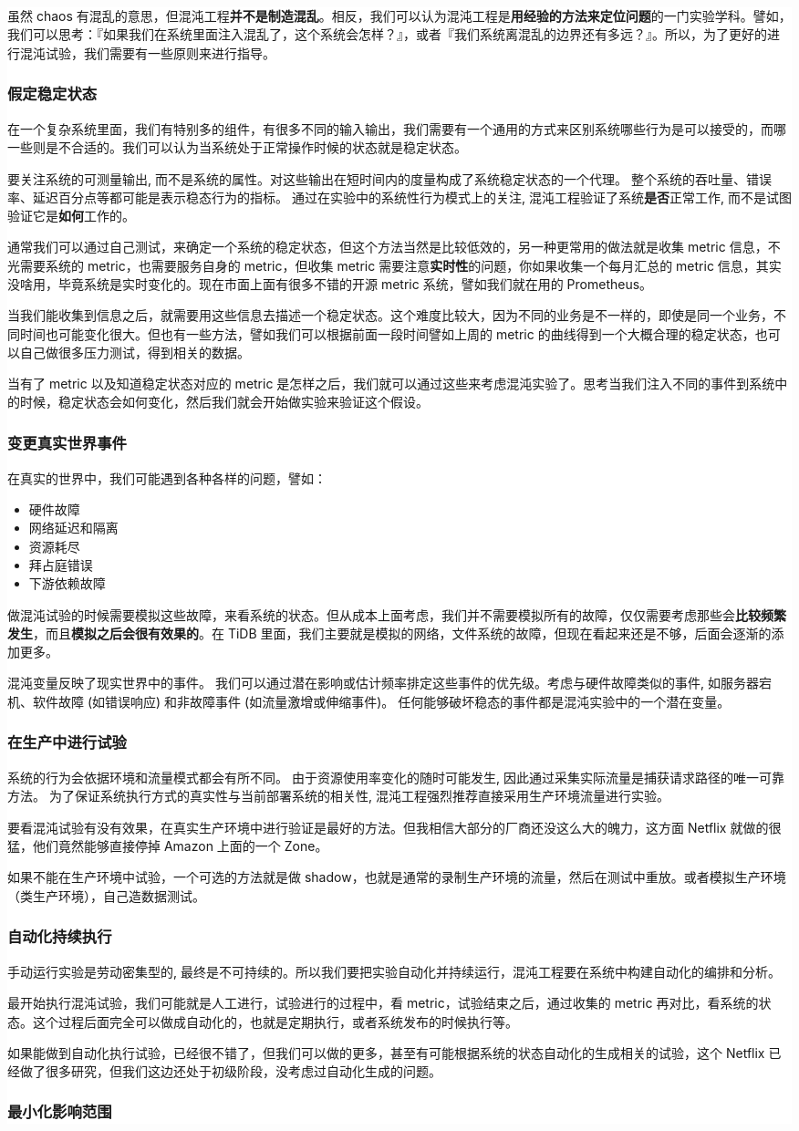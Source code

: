 虽然 chaos 有混乱的意思，但混沌工程**并不是制造混乱**。相反，我们可以认为混沌工程是**用经验的方法来定位问题**的一门实验学科。譬如，我们可以思考：『如果我们在系统里面注入混乱了，这个系统会怎样？』，或者『我们系统离混乱的边界还有多远？』。所以，为了更好的进行混沌试验，我们需要有一些原则来进行指导。

### 假定稳定状态

在一个复杂系统里面，我们有特别多的组件，有很多不同的输入输出，我们需要有一个通用的方式来区别系统哪些行为是可以接受的，而哪一些则是不合适的。我们可以认为当系统处于正常操作时候的状态就是稳定状态。

要关注系统的可测量输出, 而不是系统的属性。对这些输出在短时间内的度量构成了系统稳定状态的一个代理。 整个系统的吞吐量、错误率、延迟百分点等都可能是表示稳态行为的指标。 通过在实验中的系统性行为模式上的关注, 混沌工程验证了系统**是否**正常工作, 而不是试图验证它是**如何**工作的。

通常我们可以通过自己测试，来确定一个系统的稳定状态，但这个方法当然是比较低效的，另一种更常用的做法就是收集 metric 信息，不光需要系统的 metric，也需要服务自身的 metric，但收集 metric 需要注意**实时性**的问题，你如果收集一个每月汇总的 metric 信息，其实没啥用，毕竟系统是实时变化的。现在市面上面有很多不错的开源 metric 系统，譬如我们就在用的 Prometheus。

当我们能收集到信息之后，就需要用这些信息去描述一个稳定状态。这个难度比较大，因为不同的业务是不一样的，即使是同一个业务，不同时间也可能变化很大。但也有一些方法，譬如我们可以根据前面一段时间譬如上周的 metric 的曲线得到一个大概合理的稳定状态，也可以自己做很多压力测试，得到相关的数据。

当有了 metric 以及知道稳定状态对应的 metric 是怎样之后，我们就可以通过这些来考虑混沌实验了。思考当我们注入不同的事件到系统中的时候，稳定状态会如何变化，然后我们就会开始做实验来验证这个假设。

### 变更真实世界事件

在真实的世界中，我们可能遇到各种各样的问题，譬如：

-  硬件故障
-  网络延迟和隔离
-  资源耗尽
-  拜占庭错误
-  下游依赖故障

做混沌试验的时候需要模拟这些故障，来看系统的状态。但从成本上面考虑，我们并不需要模拟所有的故障，仅仅需要考虑那些会**比较频繁发生**，而且**模拟之后会很有效果的**。在 TiDB 里面，我们主要就是模拟的网络，文件系统的故障，但现在看起来还是不够，后面会逐渐的添加更多。

混沌变量反映了现实世界中的事件。 我们可以通过潜在影响或估计频率排定这些事件的优先级。考虑与硬件故障类似的事件, 如服务器宕机、软件故障 (如错误响应) 和非故障事件 (如流量激增或伸缩事件)。 任何能够破坏稳态的事件都是混沌实验中的一个潜在变量。

### 在生产中进行试验

系统的行为会依据环境和流量模式都会有所不同。 由于资源使用率变化的随时可能发生, 因此通过采集实际流量是捕获请求路径的唯一可靠方法。 为了保证系统执行方式的真实性与当前部署系统的相关性, 混沌工程强烈推荐直接采用生产环境流量进行实验。

要看混沌试验有没有效果，在真实生产环境中进行验证是最好的方法。但我相信大部分的厂商还没这么大的魄力，这方面 Netflix 就做的很猛，他们竟然能够直接停掉 Amazon 上面的一个 Zone。

如果不能在生产环境中试验，一个可选的方法就是做 shadow，也就是通常的录制生产环境的流量，然后在测试中重放。或者模拟生产环境（类生产环境），自己造数据测试。

### 自动化持续执行

手动运行实验是劳动密集型的, 最终是不可持续的。所以我们要把实验自动化并持续运行，混沌工程要在系统中构建自动化的编排和分析。

最开始执行混沌试验，我们可能就是人工进行，试验进行的过程中，看 metric，试验结束之后，通过收集的 metric 再对比，看系统的状态。这个过程后面完全可以做成自动化的，也就是定期执行，或者系统发布的时候执行等。

如果能做到自动化执行试验，已经很不错了，但我们可以做的更多，甚至有可能根据系统的状态自动化的生成相关的试验，这个 Netflix 已经做了很多研究，但我们这边还处于初级阶段，没考虑过自动化生成的问题。

### 最小化影响范围
